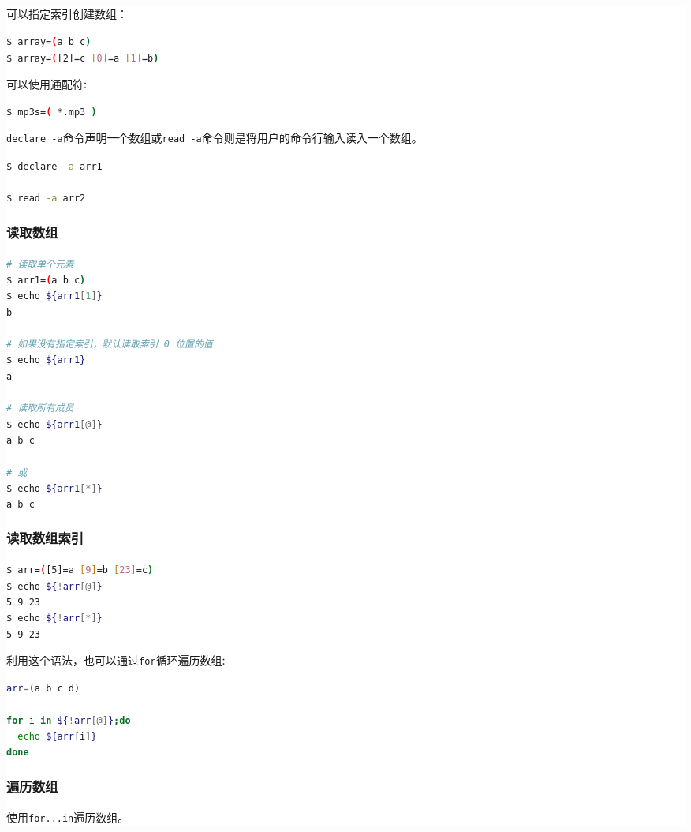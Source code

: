可以指定索引创建数组：
```bash
$ array=(a b c)
$ array=([2]=c [0]=a [1]=b)
```
可以使用通配符:
```bash
$ mp3s=( *.mp3 )
```
`declare -a`命令声明一个数组或`read -a`命令则是将用户的命令行输入读入一个数组。
```bash
$ declare -a arr1

$ read -a arr2
```
### 读取数组
```bash
# 读取单个元素
$ arr1=(a b c)
$ echo ${arr1[1]}
b

# 如果没有指定索引，默认读取索引 0 位置的值
$ echo ${arr1}
a

# 读取所有成员
$ echo ${arr1[@]}
a b c

# 或
$ echo ${arr1[*]}
a b c
```
### 读取数组索引
```bash
$ arr=([5]=a [9]=b [23]=c)
$ echo ${!arr[@]}
5 9 23
$ echo ${!arr[*]}
5 9 23
```
利用这个语法，也可以通过`for`循环遍历数组:
```bash
arr=(a b c d)

for i in ${!arr[@]};do
  echo ${arr[i]}
done
```

### 遍历数组
使用`for...in`遍历数组。

